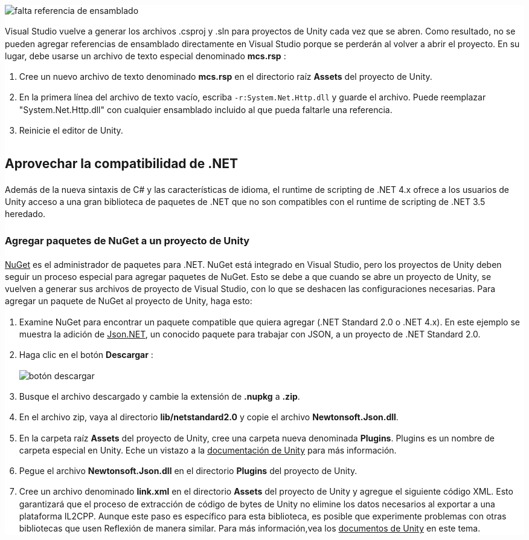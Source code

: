 ![falta referencia de ensamblado](media/vs/vstu-missing-reference.png)

Visual Studio vuelve a generar los archivos .csproj y .sln para proyectos de Unity cada vez que se abren. Como resultado, no se pueden agregar referencias de ensamblado directamente en Visual Studio porque se perderán al volver a abrir el proyecto. En su lugar, debe usarse un archivo de texto especial denominado **mcs.rsp** :

1. Cree un nuevo archivo de texto denominado **mcs.rsp** en el directorio raíz **Assets** del proyecto de Unity.

1. En la primera línea del archivo de texto vacío, escriba `-r:System.Net.Http.dll` y guarde el archivo. Puede reemplazar "System.Net.Http.dll" con cualquier ensamblado incluido al que pueda faltarle una referencia.

1. Reinicie el editor de Unity.

## <a name="taking-advantage-of-net-compatibility"></a>Aprovechar la compatibilidad de .NET

Además de la nueva sintaxis de C# y las características de idioma, el runtime de scripting de .NET 4.x ofrece a los usuarios de Unity acceso a una gran biblioteca de paquetes de .NET que no son compatibles con el runtime de scripting de .NET 3.5 heredado.

### <a name="add-packages-from-nuget-to-a-unity-project"></a>Agregar paquetes de NuGet a un proyecto de Unity

[NuGet](https://www.nuget.org/) es el administrador de paquetes para .NET. NuGet está integrado en Visual Studio, pero los proyectos de Unity deben seguir un proceso especial para agregar paquetes de NuGet. Esto se debe a que cuando se abre un proyecto de Unity, se vuelven a generar sus archivos de proyecto de Visual Studio, con lo que se deshacen las configuraciones necesarias. Para agregar un paquete de NuGet al proyecto de Unity, haga esto:

1. Examine NuGet para encontrar un paquete compatible que quiera agregar (.NET Standard 2.0 o .NET 4.x). En este ejemplo se muestra la adición de [Json.NET](https://www.nuget.org/packages/Newtonsoft.Json/), un conocido paquete para trabajar con JSON, a un proyecto de .NET Standard 2.0.

1. Haga clic en el botón **Descargar** :

    ![botón descargar](media/vs/vstu-nuget-download.png)

1. Busque el archivo descargado y cambie la extensión de **.nupkg** a **.zip**.

1. En el archivo zip, vaya al directorio **lib/netstandard2.0** y copie el archivo **Newtonsoft.Json.dll**.

1. En la carpeta raíz **Assets** del proyecto de Unity, cree una carpeta nueva denominada **Plugins**. Plugins es un nombre de carpeta especial en Unity. Eche un vistazo a la [documentación de Unity](https://docs.unity3d.com/Manual/Plugins.html) para más información.

1. Pegue el archivo **Newtonsoft.Json.dll** en el directorio **Plugins** del proyecto de Unity.

1. Cree un archivo denominado **link.xml** en el directorio **Assets** del proyecto de Unity y agregue el siguiente código XML.  Esto garantizará que el proceso de extracción de código de bytes de Unity no elimine los datos necesarios al exportar a una plataforma IL2CPP.  Aunque este paso es específico para esta biblioteca, es posible que experimente problemas con otras bibliotecas que usen Reflexión de manera similar.  Para más información,vea los [documentos de Unity](https://docs.unity3d.com/Manual/IL2CPP-BytecodeStripping.html) en este tema.
